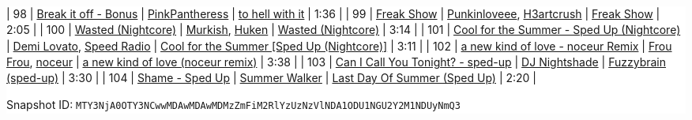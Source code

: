 | 98 | [Break it off \- Bonus](https://open.spotify.com/track/78ul3D77noQsYjSwvwiPU1) | [PinkPantheress](https://open.spotify.com/artist/78rUTD7y6Cy67W1RVzYs7t) | [to hell with it](https://open.spotify.com/album/65YAjLCn7Jp33nJpOxIPMe) | 1:36 |
| 99 | [Freak Show](https://open.spotify.com/track/2Rb6nYmuLEblpq4KIAjngL) | [Punkinloveee](https://open.spotify.com/artist/6CrThJMQVJfWaHeliiLHuw), [H3artcrush](https://open.spotify.com/artist/1tHZYGc37FSzvOJ0eHbglI) | [Freak Show](https://open.spotify.com/album/13JoBPPaKWh2eusprVgAFu) | 2:05 |
| 100 | [Wasted \(Nightcore\)](https://open.spotify.com/track/0zSDG1EI7SGhM62M5iBiGI) | [Murkish](https://open.spotify.com/artist/5anIaPEacO0S5sVfxg6cVw), [Huken](https://open.spotify.com/artist/2i5ApczYJfGAYrtf7QmjCV) | [Wasted \(Nightcore\)](https://open.spotify.com/album/338C6sxO1twtEJn8YqGeh4) | 3:14 |
| 101 | [Cool for the Summer \- Sped Up \(Nightcore\)](https://open.spotify.com/track/4FYWOYqOF9lbb1JcZFDT67) | [Demi Lovato](https://open.spotify.com/artist/6S2OmqARrzebs0tKUEyXyp), [Speed Radio](https://open.spotify.com/artist/1YzaVDzA3EdEipDSUeNQER) | [Cool for the Summer \[Sped Up \(Nightcore\)\]](https://open.spotify.com/album/410MZofhiv240ybaWhUxpc) | 3:11 |
| 102 | [a new kind of love \- noceur Remix](https://open.spotify.com/track/3ew2Jes2460toiCErKzKSB) | [Frou Frou](https://open.spotify.com/artist/6MUyqmIQ35inLjch0YzIEG), [noceur](https://open.spotify.com/artist/2t6nEk710s1llov1RC8hMz) | [a new kind of love \(noceur remix\)](https://open.spotify.com/album/7kvHYj86e83Q67pgw8aYbl) | 3:38 |
| 103 | [Can I Call You Tonight? \- sped\-up](https://open.spotify.com/track/24RbayMQzBnvvoYutYnryg) | [DJ Nightshade](https://open.spotify.com/artist/48ETWZKdDpQYa5OgNnNjHq) | [Fuzzybrain \(sped\-up\)](https://open.spotify.com/album/3DDSJ8PNqvNpRF0aFo7rxl) | 3:30 |
| 104 | [Shame \- Sped Up](https://open.spotify.com/track/0h9GRF6sk6ryhOmqp5V3yh) | [Summer Walker](https://open.spotify.com/artist/57LYzLEk2LcFghVwuWbcuS) | [Last Day Of Summer \(Sped Up\)](https://open.spotify.com/album/2vIAupx3DY7BXPCG2WeQHw) | 2:20 |

Snapshot ID: `MTY3NjA0OTY3NCwwMDAwMDAwMDMzZmFiM2RlYzUzNzVlNDA1ODU1NGU2Y2M1NDUyNmQ3`
